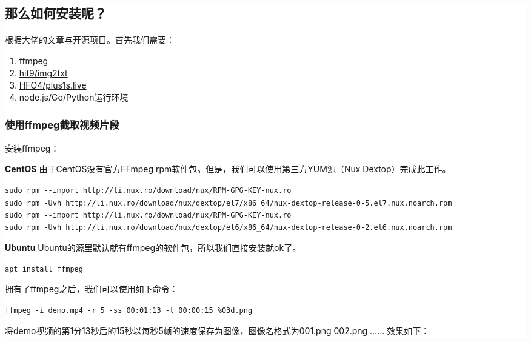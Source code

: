 
## 那么如何安装呢？

根据[大佬的文章](https://file.aoaoao.me/2018/03/26/e6-9e-84-e5-bb-ba-e4-b8-80-e4-b8-aa-e5-9c-a8-e7-ba-bfascii-e8-a7-86-e9-a2-91-e6-b5-81-e6-9c-8d-e5-8a-a1/#如何搭建这么一个服务？)与开源项目。首先我们需要：

1. ffmpeg
2. [hit9/img2txt](https://github.com/hit9/img2txt)
3. [HFO4/plus1s.live](https://github.com/HFO4/plus1s.live)
4. node.js/Go/Python运行环境

### 使用ffmpeg截取视频片段

安装ffmpeg：

**CentOS**
由于CentOS没有官方FFmpeg rpm软件包。但是，我们可以使用第三方YUM源（Nux Dextop）完成此工作。

```centos7
sudo rpm --import http://li.nux.ro/download/nux/RPM-GPG-KEY-nux.ro
sudo rpm -Uvh http://li.nux.ro/download/nux/dextop/el7/x86_64/nux-dextop-release-0-5.el7.nux.noarch.rpm
sudo rpm --import http://li.nux.ro/download/nux/RPM-GPG-KEY-nux.ro
sudo rpm -Uvh http://li.nux.ro/download/nux/dextop/el6/x86_64/nux-dextop-release-0-2.el6.nux.noarch.rpm
```

**Ubuntu**
Ubuntu的源里默认就有ffmpeg的软件包，所以我们直接安装就ok了。

```
apt install ffmpeg
```

拥有了ffmpeg之后，我们可以使用如下命令：

```
ffmpeg -i demo.mp4 -r 5 -ss 00:01:13 -t 00:00:15 %03d.png
```

将demo视频的第1分13秒后的15秒以每秒5帧的速度保存为图像，图像名格式为001.png 002.png ……
效果如下：
